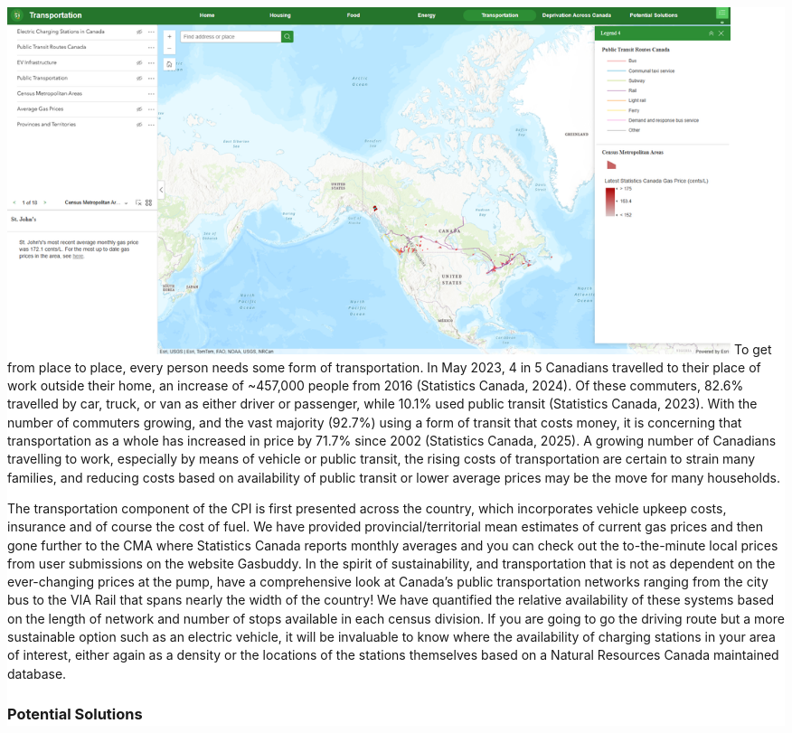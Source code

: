 <img src='./images/Transportation.PNG' width='800'>
To get from place to place, every person needs some form of transportation. In May 2023, 4 in 5 Canadians travelled to their place of work outside their home, an increase of ~457,000 people from 2016 (Statistics Canada, 2024). Of these commuters, 82.6% travelled by car, truck, or van as either driver or passenger, while 10.1% used public transit (Statistics Canada, 2023). With the number of commuters growing, and the vast majority (92.7%) using a form of transit that costs money, it is concerning that transportation as a whole has increased in price by 71.7% since 2002 (Statistics Canada, 2025). A growing number of Canadians travelling to work, especially by means of vehicle or public transit, the rising costs of transportation are certain to strain many families, and reducing costs based on availability of public transit or lower average prices may be the move for many households. 

The transportation component of the CPI is first presented across the country, which incorporates vehicle upkeep costs, insurance and of course the cost of fuel. We have provided provincial/territorial mean estimates of current gas prices and then gone further to the CMA where Statistics Canada reports monthly averages and you can check out the to-the-minute local prices from user submissions on the website Gasbuddy. In the spirit of sustainability, and transportation that is not as dependent on the ever-changing prices at the pump, have a comprehensive look at Canada’s public transportation networks ranging from the city bus to the VIA Rail that spans nearly the width of the country! We have quantified the relative availability of these systems based on the length of network and number of stops available in each census division. If you are going to go the driving route but a more sustainable option such as an electric vehicle, it will be invaluable to know where the availability of charging stations in your area of interest, either again as a density or the locations of the stations themselves based on a Natural Resources Canada maintained database.

### Potential Solutions